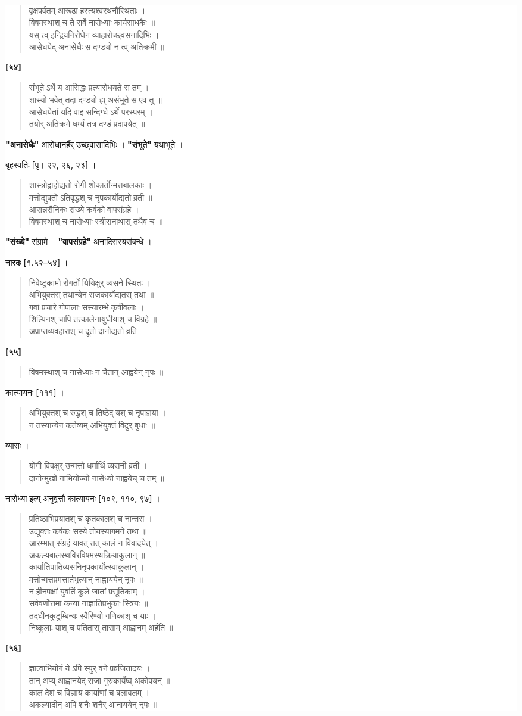 > वृक्षपर्वतम् आरूढा हस्त्यश्वरथनौस्थिताः ।  
> विषमस्थाश् च ते सर्वे नासेध्याः कार्यसाधकैः ॥  
> यस् त्व् इन्द्रियनिरोधेन व्याहारोच्छ्वसनादिभिः ।  
> आसेधयेद् अनासेधैः स दण्ड्यो न त्व् अतिक्रमी ॥

**[५४]**  
> संभूते ऽर्थे य आसिद्धः प्रत्यासेधयते स तम् ।  
> शास्यो भवेत् तदा दण्ड्यो ह्य् असंभूते स एव तु ॥  
> आसेधयेतां यदि वाइ सन्दिग्धे ऽर्थे परस्परम् ।  
> तयोर् अतिक्रमे धर्म्यं तत्र दण्डं प्रदापयेत् ॥

**"अनासेधैः"** आसेधानर्हैर् उच्छ्वासादिभिः । **"संभूते"** यथाभूते ।

बृहस्पतिः [पृ। २२, २६, २३] ।

> शास्त्रोद्वाहोद्यतो रोगी शोकार्तोन्मत्तबालकाः ।  
> मत्तोद्युक्तो ऽतिवृद्धश् च नृपकार्योद्यतो व्रती ॥  
> आसन्नसैनिकः संख्ये कर्षको वापसंग्रहे ।  
> विषमस्थाश् च नासेध्याः स्त्रीसनाथास् तथैव च ॥

**"संख्ये"** संग्रामे । **"वापसंग्रहे"** अनादिसस्यसंबन्धे ।

**नारदः** [१.५२–५४] ।

> निवेष्टुकामो रोगर्तो यियिक्षुर् व्यसने स्थितः ।  
> अभियुक्तस् तथान्येन राजकार्योद्यतस् तथा ॥  
> गवां प्रचारे गोपालाः सस्यारम्भे कृषीवलाः ।  
> शिल्पिनश् चापि तत्कालेनायुधीयाश् च विग्रहे ॥  
> अप्राप्तव्यवहाराश् च दूतो दानोद्यतो व्रति ।

**[५५]**  
> विषमस्थाश् च नासेध्याः न चैतान् आह्वयेन् नृपः ॥

कात्यायनः [१११] ।

> अभियुक्तश् च रुद्धश् च तिष्ठेद् यश् च नृपाज्ञया ।  
> न तस्यान्येन कर्तव्यम् अभियुक्तं विदुर् बुधाः ॥

व्यासः ।

> योगी विवक्षुर् उन्मत्तो धर्मार्थि व्यसनी व्रती ।  
> दानोन्मुखो नाभियोज्यो नासेध्यो नाह्वयेच् च तम् ॥

नासेध्या इत्य् अनुवृत्तौ कात्यायनः [१०९, ११०, ९७] ।

> प्रतिष्ठाभिप्रयातश् च कृतकालश् च नान्तरा ।  
> उद्युक्तः कर्षकः सस्ये तोयस्यागमने तथा ॥  
> आरम्भात् संग्रहं यावत् तत् कालं न विवादयेत् ।  
> अकल्यबालस्थविरविषमस्थक्रियाकुलान् ॥  
> कार्यातिपातिव्यसनिनृपकार्योत्स्वाकुलान् ।  
> मत्तोन्मत्तप्रमत्तार्तभृत्यान् नाह्वाययेन् नृपः ॥  
> न हीनपक्षां युवतिं कुले जातां प्रसूतिकाम् ।  
> सर्ववर्णोत्तमां कन्यां नाज्ञातिप्रभुकाः स्त्रियः ॥  
> तदधीनकुटुम्बिन्यः स्वैरिण्यो गणिकाश् च याः ।  
> निष्कुलाः याश् च पतितास् तासाम् आह्वानम् अर्हति ॥

**[५६]**  
> ज्ञात्वाभियोगं ये ऽपि स्युर् वने प्रव्रजितादयः ।  
> तान् अप्य् आह्वानयेद् राजा गुरुकार्येष्व् अकोपयन् ॥  
> कालं देशं च विज्ञाय कार्याणां च बलाबलम् ।  
> अकल्यादीन् अपि शनैः शनैर् आनाययेन् नृपः ॥
